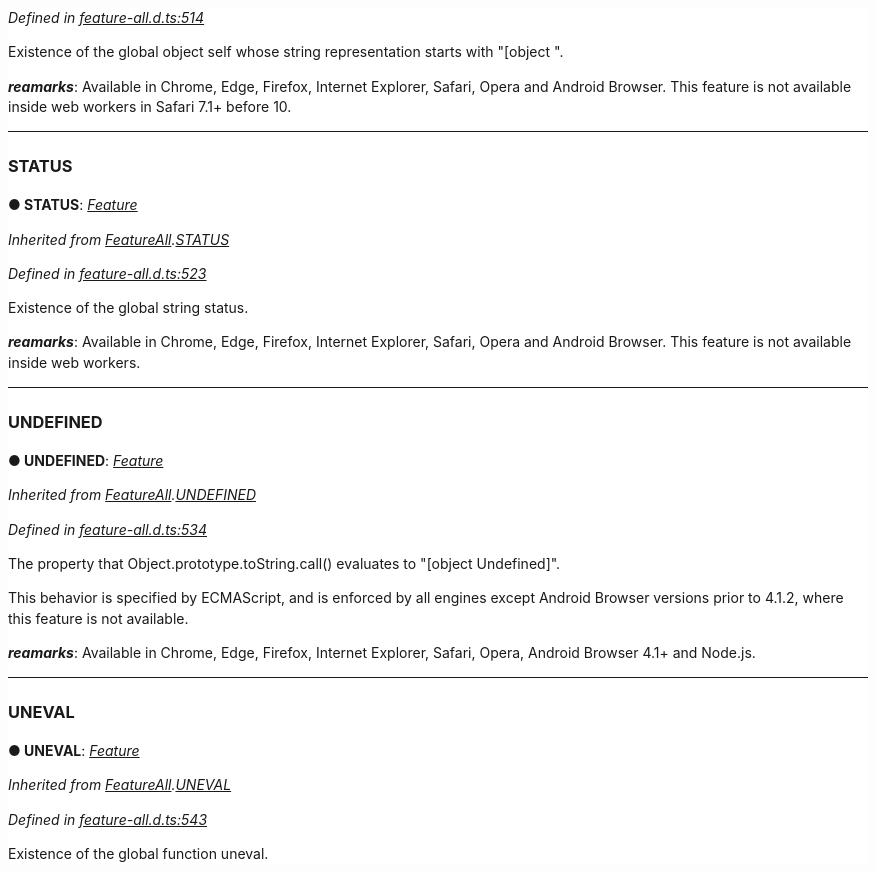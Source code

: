 *Defined in [feature-all.d.ts:514](https://github.com/fasttime/JScrewIt/blob/2.9.6/lib/feature-all.d.ts#L514)*

Existence of the global object self whose string representation starts with "\[object ".

*__reamarks__*: Available in Chrome, Edge, Firefox, Internet Explorer, Safari, Opera and Android Browser. This feature is not available inside web workers in Safari 7.1+ before 10.

___
<a id="status"></a>

###  STATUS

**● STATUS**: *[Feature](feature.md)*

*Inherited from [FeatureAll](featureall.md).[STATUS](featureall.md#status)*

*Defined in [feature-all.d.ts:523](https://github.com/fasttime/JScrewIt/blob/2.9.6/lib/feature-all.d.ts#L523)*

Existence of the global string status.

*__reamarks__*: Available in Chrome, Edge, Firefox, Internet Explorer, Safari, Opera and Android Browser. This feature is not available inside web workers.

___
<a id="undefined"></a>

###  UNDEFINED

**● UNDEFINED**: *[Feature](feature.md)*

*Inherited from [FeatureAll](featureall.md).[UNDEFINED](featureall.md#undefined)*

*Defined in [feature-all.d.ts:534](https://github.com/fasttime/JScrewIt/blob/2.9.6/lib/feature-all.d.ts#L534)*

The property that Object.prototype.toString.call() evaluates to "\[object Undefined\]".

This behavior is specified by ECMAScript, and is enforced by all engines except Android Browser versions prior to 4.1.2, where this feature is not available.

*__reamarks__*: Available in Chrome, Edge, Firefox, Internet Explorer, Safari, Opera, Android Browser 4.1+ and Node.js.

___
<a id="uneval"></a>

###  UNEVAL

**● UNEVAL**: *[Feature](feature.md)*

*Inherited from [FeatureAll](featureall.md).[UNEVAL](featureall.md#uneval)*

*Defined in [feature-all.d.ts:543](https://github.com/fasttime/JScrewIt/blob/2.9.6/lib/feature-all.d.ts#L543)*

Existence of the global function uneval.
